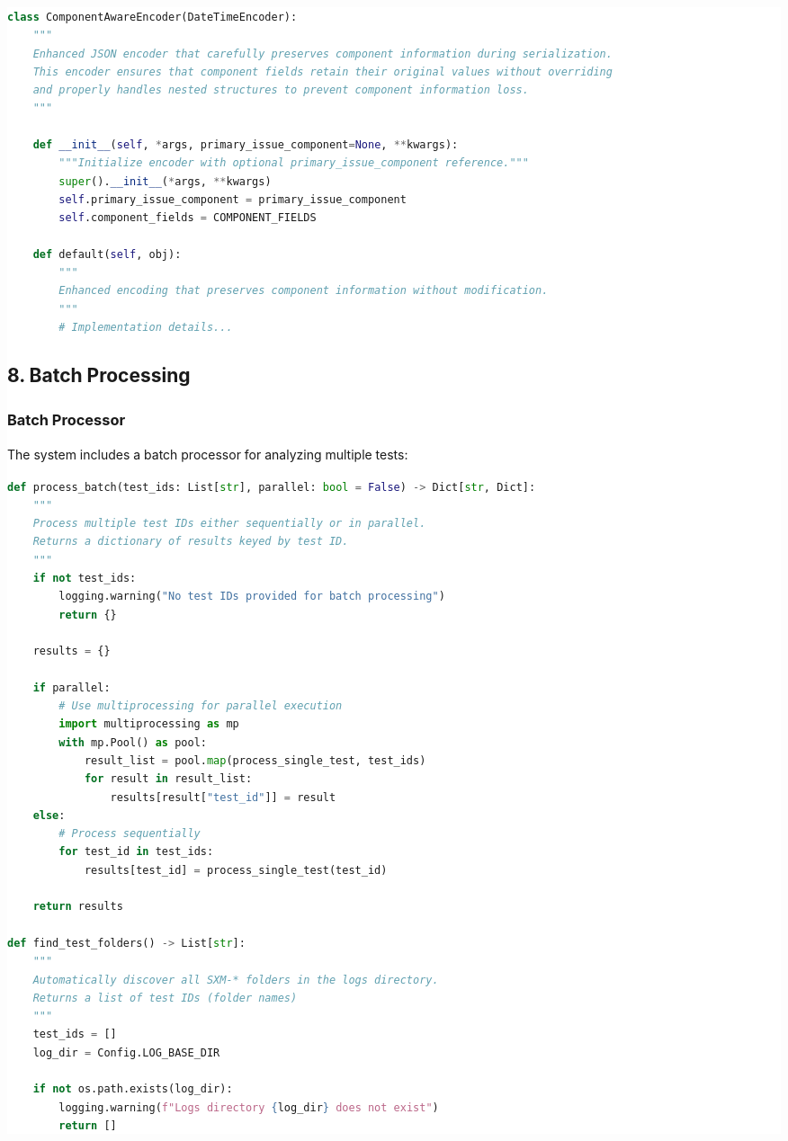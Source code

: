 ```python
class ComponentAwareEncoder(DateTimeEncoder):
    """
    Enhanced JSON encoder that carefully preserves component information during serialization.
    This encoder ensures that component fields retain their original values without overriding
    and properly handles nested structures to prevent component information loss.
    """
    
    def __init__(self, *args, primary_issue_component=None, **kwargs):
        """Initialize encoder with optional primary_issue_component reference."""
        super().__init__(*args, **kwargs)
        self.primary_issue_component = primary_issue_component
        self.component_fields = COMPONENT_FIELDS
    
    def default(self, obj):
        """
        Enhanced encoding that preserves component information without modification.
        """
        # Implementation details...
```

## 8. Batch Processing

### Batch Processor

The system includes a batch processor for analyzing multiple tests:

```python
def process_batch(test_ids: List[str], parallel: bool = False) -> Dict[str, Dict]:
    """
    Process multiple test IDs either sequentially or in parallel.
    Returns a dictionary of results keyed by test ID.
    """
    if not test_ids:
        logging.warning("No test IDs provided for batch processing")
        return {}
        
    results = {}
    
    if parallel:
        # Use multiprocessing for parallel execution
        import multiprocessing as mp
        with mp.Pool() as pool:
            result_list = pool.map(process_single_test, test_ids)
            for result in result_list:
                results[result["test_id"]] = result
    else:
        # Process sequentially
        for test_id in test_ids:
            results[test_id] = process_single_test(test_id)
            
    return results

def find_test_folders() -> List[str]:
    """
    Automatically discover all SXM-* folders in the logs directory.
    Returns a list of test IDs (folder names)
    """
    test_ids = []
    log_dir = Config.LOG_BASE_DIR
    
    if not os.path.exists(log_dir):
        logging.warning(f"Logs directory {log_dir} does not exist")
        return []
```